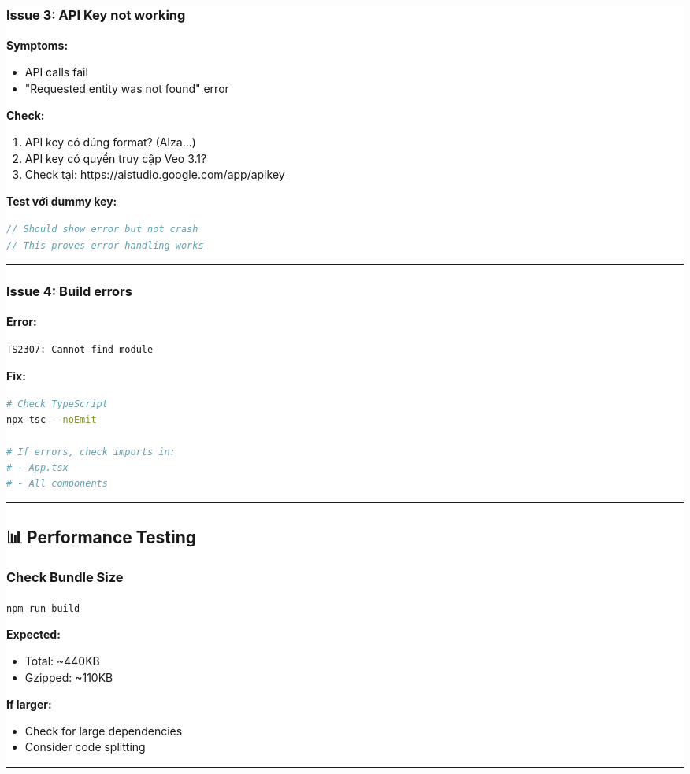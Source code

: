 
### Issue 3: API Key not working

**Symptoms:**
- API calls fail
- "Requested entity was not found" error

**Check:**
1. API key có đúng format? (AIza...)
2. API key có quyền truy cập Veo 3.1?
3. Check tại: https://aistudio.google.com/app/apikey

**Test với dummy key:**
```javascript
// Should show error but not crash
// This proves error handling works
```

---

### Issue 4: Build errors

**Error:**
```
TS2307: Cannot find module
```

**Fix:**
```bash
# Check TypeScript
npx tsc --noEmit

# If errors, check imports in:
# - App.tsx
# - All components
```

---

## 📊 Performance Testing

### Check Bundle Size

```bash
npm run build
```

**Expected:**
- Total: ~440KB
- Gzipped: ~110KB

**If larger:**
- Check for large dependencies
- Consider code splitting

---
